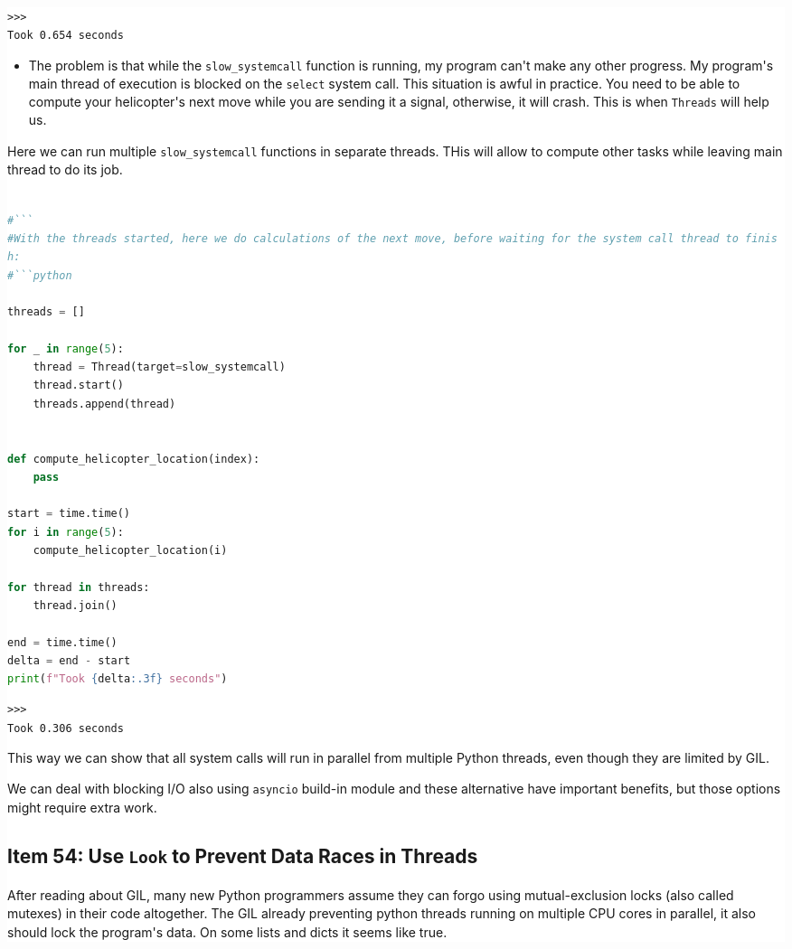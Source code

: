 ```python
```
    >>>
    Took 0.654 seconds

* The problem is that while the `slow_systemcall` function is running, my program can't make any other progress. My program's main thread of execution is blocked on the `select` system call. This situation is awful in practice. You need to be able to compute your helicopter's next move while you are sending it a signal, otherwise, it will crash. This is when `Threads` will help us.

Here we can run multiple `slow_systemcall` functions in separate threads. THis will allow to compute other tasks while leaving main thread to do its job.
```python

#```
#With the threads started, here we do calculations of the next move, before waiting for the system call thread to finish:
#```python

threads = []

for _ in range(5):
    thread = Thread(target=slow_systemcall)
    thread.start()
    threads.append(thread)


def compute_helicopter_location(index):
    pass

start = time.time()
for i in range(5):
    compute_helicopter_location(i)

for thread in threads:
    thread.join()

end = time.time()
delta = end - start
print(f"Took {delta:.3f} seconds")
```
    >>>
    Took 0.306 seconds

This way we can show that all system calls will run in parallel from multiple Python threads, even though they are limited by GIL. 

We can deal with blocking I/O also using `asyncio` build-in module and these alternative have important benefits, but those options might require extra work.

## Item 54: Use `Look` to Prevent Data Races in Threads

After reading about GIL, many new Python programmers assume they can forgo using mutual-exclusion locks (also called mutexes) in their code altogether. The GIL already preventing python threads running on multiple CPU cores in parallel, it also should lock the program's data. On some lists and dicts it seems like true. 
